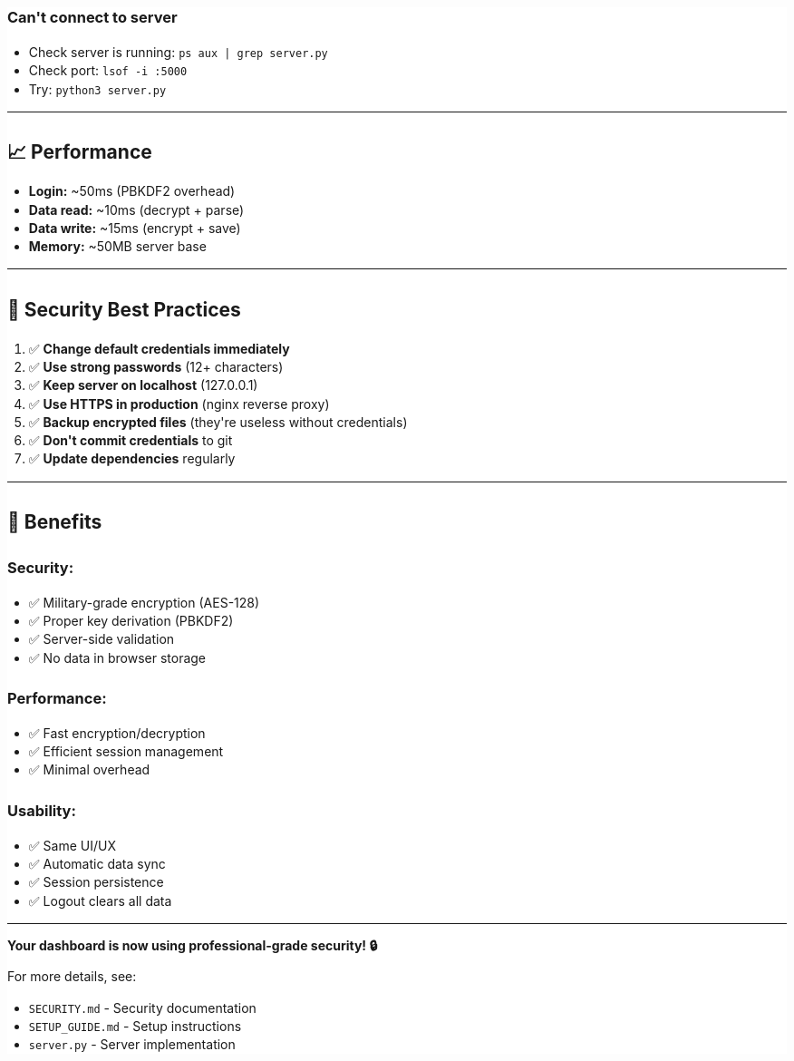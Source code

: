 ### Can't connect to server
- Check server is running: `ps aux | grep server.py`
- Check port: `lsof -i :5000`
- Try: `python3 server.py`

---

## 📈 Performance

- **Login:** ~50ms (PBKDF2 overhead)
- **Data read:** ~10ms (decrypt + parse)
- **Data write:** ~15ms (encrypt + save)
- **Memory:** ~50MB server base

---

## 🔐 Security Best Practices

1. ✅ **Change default credentials immediately**
2. ✅ **Use strong passwords** (12+ characters)
3. ✅ **Keep server on localhost** (127.0.0.1)
4. ✅ **Use HTTPS in production** (nginx reverse proxy)
5. ✅ **Backup encrypted files** (they're useless without credentials)
6. ✅ **Don't commit credentials** to git
7. ✅ **Update dependencies** regularly

---

## 🎉 Benefits

### Security:
- ✅ Military-grade encryption (AES-128)
- ✅ Proper key derivation (PBKDF2)
- ✅ Server-side validation
- ✅ No data in browser storage

### Performance:
- ✅ Fast encryption/decryption
- ✅ Efficient session management
- ✅ Minimal overhead

### Usability:
- ✅ Same UI/UX
- ✅ Automatic data sync
- ✅ Session persistence
- ✅ Logout clears all data

---

**Your dashboard is now using professional-grade security! 🔒**

For more details, see:
- `SECURITY.md` - Security documentation
- `SETUP_GUIDE.md` - Setup instructions
- `server.py` - Server implementation

